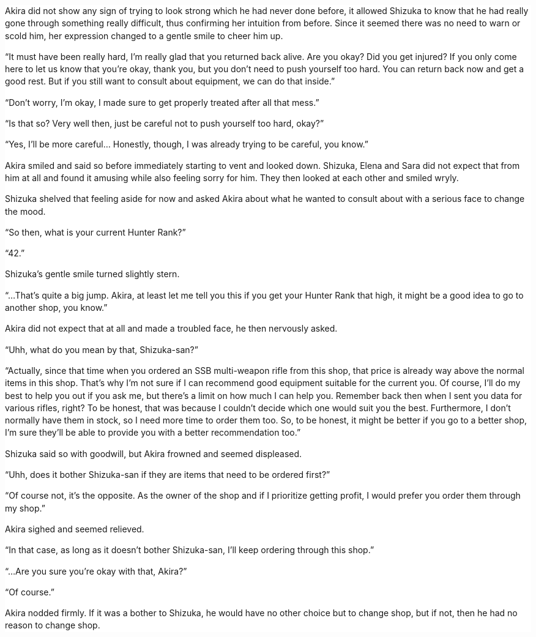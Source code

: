 Akira did not show any sign of trying to look strong which he had never done before, it allowed Shizuka to know that he had really gone through something really difficult, thus confirming her intuition from before. Since it seemed there was no need to warn or scold him, her expression changed to a gentle smile to cheer him up.

“It must have been really hard, I’m really glad that you returned back alive. Are you okay? Did you get injured? If you only come here to let us know that you’re okay, thank you, but you don’t need to push yourself too hard. You can return back now and get a good rest. But if you still want to consult about equipment, we can do that inside.”

“Don’t worry, I’m okay, I made sure to get properly treated after all that mess.”

“Is that so? Very well then, just be careful not to push yourself too hard, okay?”

“Yes, I’ll be more careful… Honestly, though, I was already trying to be careful, you know.”

Akira smiled and said so before immediately starting to vent and looked down. Shizuka, Elena and Sara did not expect that from him at all and found it amusing while also feeling sorry for him. They then looked at each other and smiled wryly.

Shizuka shelved that feeling aside for now and asked Akira about what he wanted to consult about with a serious face to change the mood.

“So then, what is your current Hunter Rank?”

“42.”

Shizuka’s gentle smile turned slightly stern.

“…That’s quite a big jump. Akira, at least let me tell you this if you get your Hunter Rank that high, it might be a good idea to go to another shop, you know.”

Akira did not expect that at all and made a troubled face, he then nervously asked.

“Uhh, what do you mean by that, Shizuka-san?”

“Actually, since that time when you ordered an SSB multi-weapon rifle from this shop, that price is already way above the normal items in this shop. That’s why I’m not sure if I can recommend good equipment suitable for the current you. Of course, I’ll do my best to help you out if you ask me, but there’s a limit on how much I can help you. Remember back then when I sent you data for various rifles, right? To be honest, that was because I couldn’t decide which one would suit you the best. Furthermore, I don’t normally have them in stock, so I need more time to order them too. So, to be honest, it might be better if you go to a better shop, I’m sure they’ll be able to provide you with a better recommendation too.”

Shizuka said so with goodwill, but Akira frowned and seemed displeased.

“Uhh, does it bother Shizuka-san if they are items that need to be ordered first?”

“Of course not, it’s the opposite. As the owner of the shop and if I prioritize getting profit, I would prefer you order them through my shop.”

Akira sighed and seemed relieved.

“In that case, as long as it doesn’t bother Shizuka-san, I’ll keep ordering through this shop.”

“…Are you sure you’re okay with that, Akira?”

“Of course.”

Akira nodded firmly. If it was a bother to Shizuka, he would have no other choice but to change shop, but if not, then he had no reason to change shop.
